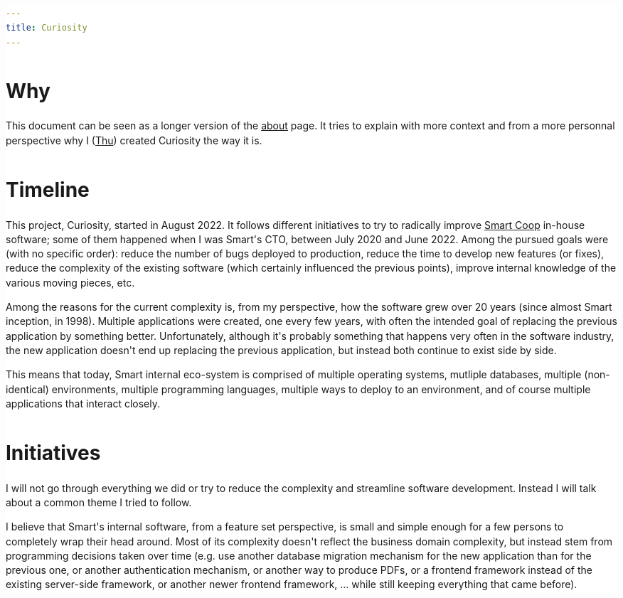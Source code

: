 ```yaml
---
title: Curiosity
---
```


# Why

This document can be seen as a longer version of the [about](/about) page. It
tries to explain with more context and from a more personnal perspective why I
([Thu](https://github.com/noteed)) created Curiosity the way it is.

# Timeline

This project, Curiosity, started in August 2022. It follows different
initiatives to try to radically improve [Smart Coop](https://smartbe.be/fr/)
in-house software; some of them happened when I was Smart's CTO, between July
2020 and June 2022. Among the pursued goals were (with no specific order):
reduce the number of bugs deployed to production, reduce the time to develop
new features (or fixes), reduce the complexity of the existing software (which
certainly influenced the previous points), improve internal knowledge of the
various moving pieces, etc.

Among the reasons for the current complexity is, from my perspective, how the
software grew over 20 years (since almost Smart inception, in 1998). Multiple
applications were created, one every few years, with often the intended goal of
replacing the previous application by something better. Unfortunately, although
it's probably something that happens very often in the software industry, the
new application doesn't end up replacing the previous application, but instead
both continue to exist side by side.

This means that today, Smart internal eco-system is comprised of multiple
operating systems, mutliple databases, multiple (non-identical) environments,
multiple programming languages, multiple ways to deploy to an environment, and
of course multiple applications that interact closely.

# Initiatives

I will not go through everything we did or try to reduce the complexity and
streamline software development. Instead I will talk about a common theme I
tried to follow.

I believe that Smart's internal software, from a feature set perspective, is
small and simple enough for a few persons to completely wrap their head around.
Most of its complexity doesn't reflect the business domain complexity, but
instead stem from programming decisions taken over time (e.g. use another
database migration mechanism for the new application than for the previous one,
or another authentication mechanism, or another way to produce PDFs, or a
frontend framework instead of the existing server-side framework, or another
newer frontend framework, ... while still keeping everything that came before).
